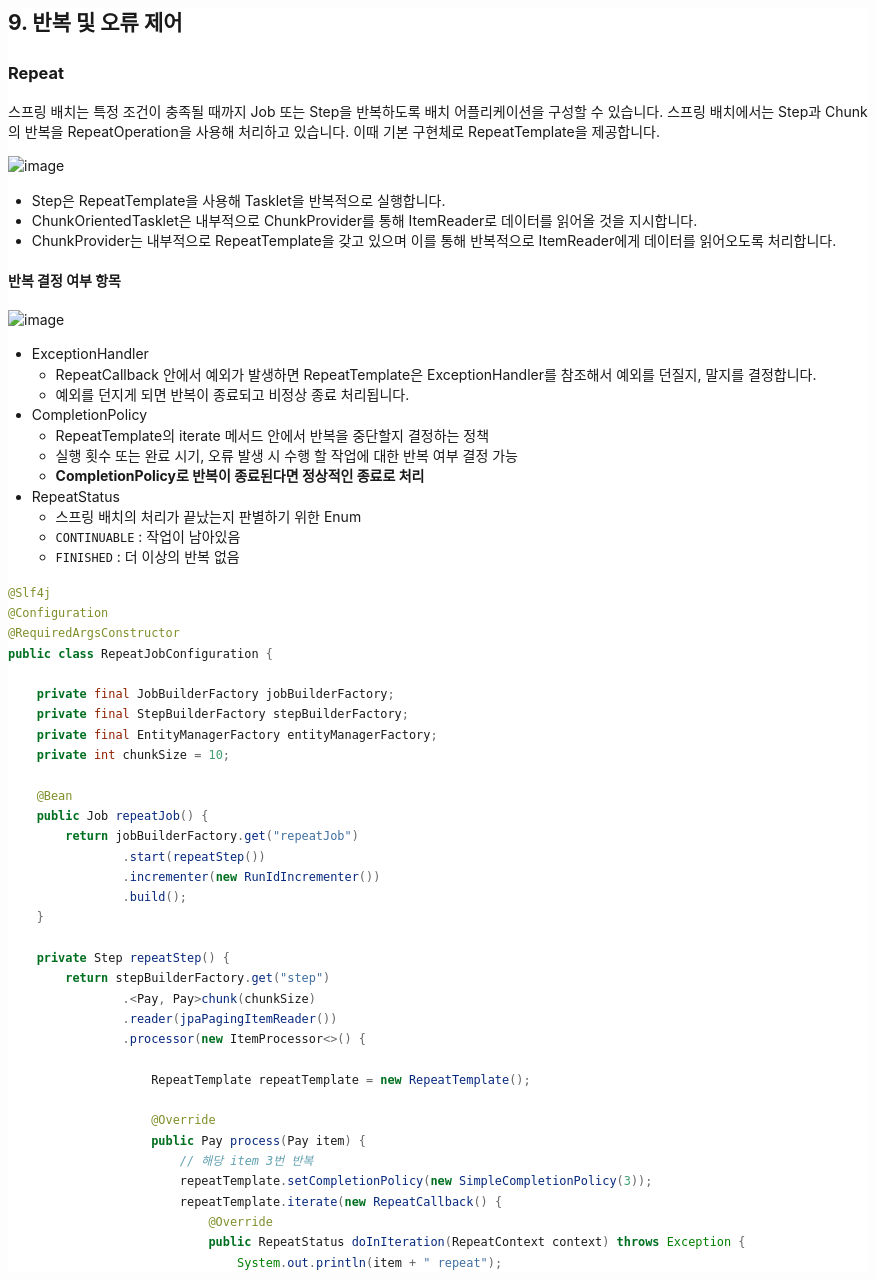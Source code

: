 ## 9. 반복 및 오류 제어

### Repeat

스프링 배치는 특정 조건이 충족될 때까지 Job 또는 Step을 반복하도록 배치 어플리케이션을 구성할 수 있습니다.
스프링 배치에서는 Step과 Chunk의 반복을 RepeatOperation을 사용해 처리하고 있습니다. 이때 기본 구현체로 RepeatTemplate을 제공합니다.

![image](https://github.com/yoon-youngjin/spring-study/assets/83503188/dbcb798f-3504-46b2-9f47-8fbe136334ce)
- Step은 RepeatTemplate을 사용해 Tasklet을 반복적으로 실행합니다.
- ChunkOrientedTasklet은 내부적으로 ChunkProvider를 통해 ItemReader로 데이터를 읽어올 것을 지시합니다.
- ChunkProvider는 내부적으로 RepeatTemplate을 갖고 있으며 이를 통해 반복적으로 ItemReader에게 데이터를 읽어오도록 처리합니다.

#### 반복 결정 여부 항목

![image](https://github.com/yoon-youngjin/spring-study/assets/83503188/6bf6e85f-849b-46fd-883a-e6974d35e529)
- ExceptionHandler
  - RepeatCallback 안에서 예외가 발생하면 RepeatTemplate은 ExceptionHandler를 참조해서 예외를 던질지, 말지를 결정합니다.
  - 예외를 던지게 되면 반복이 종료되고 비정상 종료 처리됩니다.
- CompletionPolicy
  - RepeatTemplate의 iterate 메서드 안에서 반복을 중단할지 결정하는 정책
  - 실행 횟수 또는 완료 시기, 오류 발생 시 수행 할 작업에 대한 반복 여부 결정 가능
  - **CompletionPolicy로 반복이 종료된다면 정상적인 종료로 처리**
- RepeatStatus
  - 스프링 배치의 처리가 끝났는지 판별하기 위한 Enum
  - `CONTINUABLE` : 작업이 남아있음
  - `FINISHED` : 더 이상의 반복 없음

```java
@Slf4j
@Configuration
@RequiredArgsConstructor
public class RepeatJobConfiguration {

    private final JobBuilderFactory jobBuilderFactory;
    private final StepBuilderFactory stepBuilderFactory;
    private final EntityManagerFactory entityManagerFactory;
    private int chunkSize = 10;

    @Bean
    public Job repeatJob() {
        return jobBuilderFactory.get("repeatJob")
                .start(repeatStep())
                .incrementer(new RunIdIncrementer())
                .build();
    }

    private Step repeatStep() {
        return stepBuilderFactory.get("step")
                .<Pay, Pay>chunk(chunkSize)
                .reader(jpaPagingItemReader())
                .processor(new ItemProcessor<>() {

                    RepeatTemplate repeatTemplate = new RepeatTemplate();

                    @Override
                    public Pay process(Pay item) {
                        // 해당 item 3번 반복
                        repeatTemplate.setCompletionPolicy(new SimpleCompletionPolicy(3));
                        repeatTemplate.iterate(new RepeatCallback() {
                            @Override
                            public RepeatStatus doInIteration(RepeatContext context) throws Exception {
                                System.out.println(item + " repeat");
```